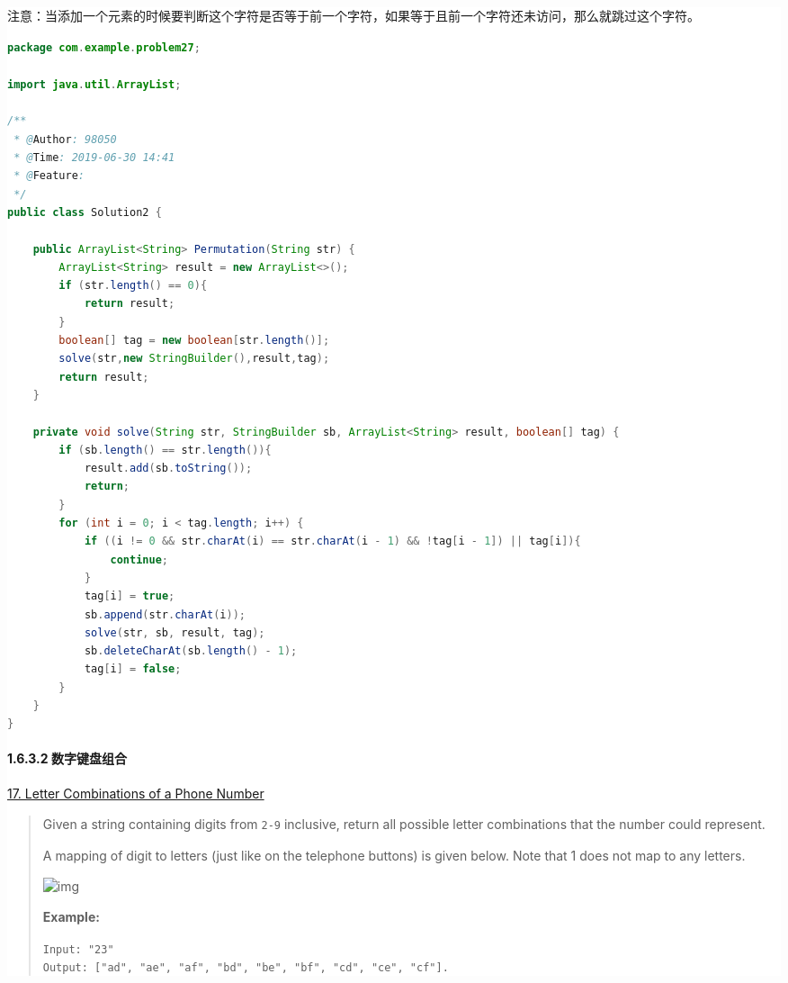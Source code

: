 注意：当添加一个元素的时候要判断这个字符是否等于前一个字符，如果等于且前一个字符还未访问，那么就跳过这个字符。

```java
package com.example.problem27;

import java.util.ArrayList;

/**
 * @Author: 98050
 * @Time: 2019-06-30 14:41
 * @Feature:
 */
public class Solution2 {

    public ArrayList<String> Permutation(String str) {
        ArrayList<String> result = new ArrayList<>();
        if (str.length() == 0){
            return result;
        }
        boolean[] tag = new boolean[str.length()];
        solve(str,new StringBuilder(),result,tag);
        return result;
    }

    private void solve(String str, StringBuilder sb, ArrayList<String> result, boolean[] tag) {
        if (sb.length() == str.length()){
            result.add(sb.toString());
            return;
        }
        for (int i = 0; i < tag.length; i++) {
            if ((i != 0 && str.charAt(i) == str.charAt(i - 1) && !tag[i - 1]) || tag[i]){
                continue;
            }
            tag[i] = true;
            sb.append(str.charAt(i));
            solve(str, sb, result, tag);
            sb.deleteCharAt(sb.length() - 1);
            tag[i] = false;
        }
    }
}
```

#### 1.6.3.2 数字键盘组合

[17. Letter Combinations of a Phone Number](https://leetcode.com/problems/letter-combinations-of-a-phone-number/)

> Given a string containing digits from `2-9` inclusive, return all possible letter combinations that the number could represent.
>
> A mapping of digit to letters (just like on the telephone buttons) is given below. Note that 1 does not map to any letters.
>
> ![img](http://upload.wikimedia.org/wikipedia/commons/thumb/7/73/Telephone-keypad2.svg/200px-Telephone-keypad2.svg.png)
>
> **Example:**
>
> ```
> Input: "23"
> Output: ["ad", "ae", "af", "bd", "be", "bf", "cd", "ce", "cf"].
> ```
